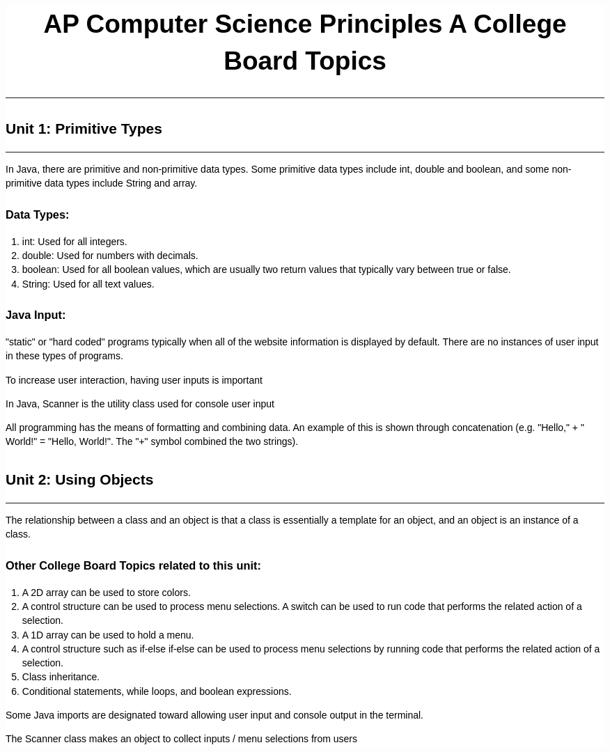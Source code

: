 <html>
    <head>
        <meta charset="utf-8">
        <title>Home</title>
        <link rel="preconnect" href="https://fonts.googleapis.com">
        <link rel="preconnect" href="https://fonts.gstatic.com" crossorigin>
        <link href="https://fonts.googleapis.com/css2?family=Roboto+Flex:opsz,wght@8..144,200&family=Ubuntu:wght@400;500&display=swap" rel="stylesheet">
        <script src="https://ajax.googleapis.com/ajax/libs/jquery/3.6.0/jquery.min.js"></script>
    </head>
    <style>
        body {
            background-color: white;
            font-family: 'Roboto Flex', sans-serif;
            color: black;
        }
        h1 {
            font-size: 37px;
        }
        h2 {
            font-size: 21px;
        }
    </style>
    <body>
        <h1 style = "text-align: center;">AP Computer Science Principles A College Board Topics</h1>
        <hr>
        <h2>Unit 1: Primitive Types</h2>
        <hr>
        <p>In Java, there are primitive and non-primitive data types. Some primitive data types include int, double and boolean, and some non-primitive data types include String and array.</p>
        <h3>Data Types:</h3>
        <ol>
            <li>int: Used for all integers.</li>
            <li>double: Used for numbers with decimals.</li>
            <li>boolean: Used for all boolean values, which are usually two return values that typically vary between true or false.</li>
            <li>String: Used for all text values.</li>
        </ol>
        <h3>Java Input:</h3>
        <p>"static" or "hard coded" programs typically when all of the website information is displayed by default. There are no instances of user input in these types of programs.</p>
        <p>To increase user interaction, having user inputs is important</p>
        <p>In Java, Scanner is the utility class used for console user input</p>
        <p>All programming has the means of formatting and combining data. An example of this is shown through concatenation (e.g. "Hello," + " World!" = "Hello, World!". The "+" symbol combined the two strings).</p>
        <h2>Unit 2: Using Objects</h2>
        <hr>
        <p>The relationship between a class and an object is that a class is essentially a template for an object, and an object is an instance of a class.</p>
        <h3>Other College Board Topics related to this unit:</h3>
        <ol>
            <li>A 2D array can be used to store colors.</li>
            <li>A control structure can be used to process menu selections. A switch can be used to run code that performs the related action of a selection.</li>
            <li>A 1D array can be used to hold a menu.</li>
            <li>A control structure such as if-else if-else can be used to process menu selections by running code that performs the related action of a selection.</li>
            <li>Class inheritance.</li>
            <li>Conditional statements, while loops, and boolean expressions.</li>
        </ol>
        <p>Some Java imports are designated toward allowing user input and console output in the terminal.</p>
        <p>The Scanner class makes an object to collect inputs / menu selections from users</p>